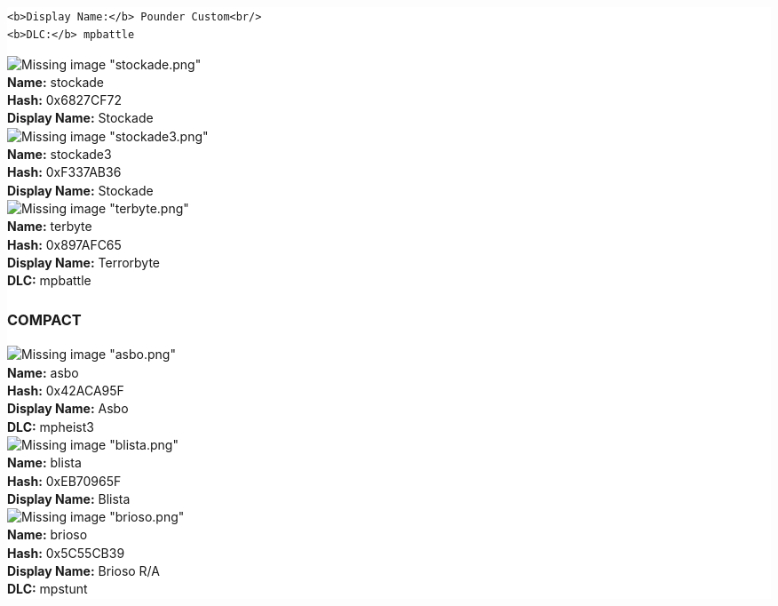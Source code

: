     <b>Display Name:</b> Pounder Custom<br/>
    <b>DLC:</b> mpbattle
  </div>
  <div class="grid-item">
    <div class="grid-item-img">
      <img src="~/altv-docs-assets/altv-docs-gta/images/vehicle/models/stockade.png" alt="Missing image &quot;stockade.png&quot;" title="stockade" loading="lazy" />
    </div>
    <b>Name:</b> stockade<br/>
    <b>Hash:</b> 0x6827CF72<br/>
    <b>Display Name:</b> Stockade
  </div>
  <div class="grid-item">
    <div class="grid-item-img">
      <img src="~/altv-docs-assets/altv-docs-gta/images/vehicle/models/stockade3.png" alt="Missing image &quot;stockade3.png&quot;" title="stockade3" loading="lazy" />
    </div>
    <b>Name:</b> stockade3<br/>
    <b>Hash:</b> 0xF337AB36<br/>
    <b>Display Name:</b> Stockade
  </div>
  <div class="grid-item">
    <div class="grid-item-img">
      <img src="~/altv-docs-assets/altv-docs-gta/images/vehicle/models/terbyte.png" alt="Missing image &quot;terbyte.png&quot;" title="terbyte" loading="lazy" />
    </div>
    <b>Name:</b> terbyte<br/>
    <b>Hash:</b> 0x897AFC65<br/>
    <b>Display Name:</b> Terrorbyte<br/>
    <b>DLC:</b> mpbattle
  </div>
</div>

### COMPACT

<div class="grid-container">
  <div class="grid-item">
    <div class="grid-item-img">
      <img src="~/altv-docs-assets/altv-docs-gta/images/vehicle/models/asbo.png" alt="Missing image &quot;asbo.png&quot;" title="asbo" loading="lazy" />
    </div>
    <b>Name:</b> asbo<br/>
    <b>Hash:</b> 0x42ACA95F<br/>
    <b>Display Name:</b> Asbo<br/>
    <b>DLC:</b> mpheist3
  </div>
  <div class="grid-item">
    <div class="grid-item-img">
      <img src="~/altv-docs-assets/altv-docs-gta/images/vehicle/models/blista.png" alt="Missing image &quot;blista.png&quot;" title="blista" loading="lazy" />
    </div>
    <b>Name:</b> blista<br/>
    <b>Hash:</b> 0xEB70965F<br/>
    <b>Display Name:</b> Blista
  </div>
  <div class="grid-item">
    <div class="grid-item-img">
      <img src="~/altv-docs-assets/altv-docs-gta/images/vehicle/models/brioso.png" alt="Missing image &quot;brioso.png&quot;" title="brioso" loading="lazy" />
    </div>
    <b>Name:</b> brioso<br/>
    <b>Hash:</b> 0x5C55CB39<br/>
    <b>Display Name:</b> Brioso R/A<br/>
    <b>DLC:</b> mpstunt
  </div>
  <div class="grid-item">